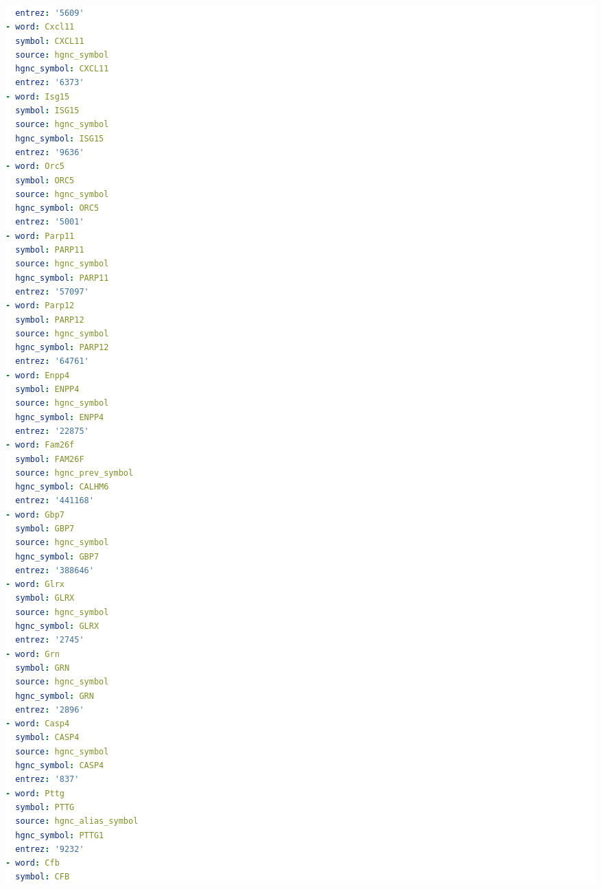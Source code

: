 ```yaml
  entrez: '5609'
- word: Cxcl11
  symbol: CXCL11
  source: hgnc_symbol
  hgnc_symbol: CXCL11
  entrez: '6373'
- word: Isg15
  symbol: ISG15
  source: hgnc_symbol
  hgnc_symbol: ISG15
  entrez: '9636'
- word: Orc5
  symbol: ORC5
  source: hgnc_symbol
  hgnc_symbol: ORC5
  entrez: '5001'
- word: Parp11
  symbol: PARP11
  source: hgnc_symbol
  hgnc_symbol: PARP11
  entrez: '57097'
- word: Parp12
  symbol: PARP12
  source: hgnc_symbol
  hgnc_symbol: PARP12
  entrez: '64761'
- word: Enpp4
  symbol: ENPP4
  source: hgnc_symbol
  hgnc_symbol: ENPP4
  entrez: '22875'
- word: Fam26f
  symbol: FAM26F
  source: hgnc_prev_symbol
  hgnc_symbol: CALHM6
  entrez: '441168'
- word: Gbp7
  symbol: GBP7
  source: hgnc_symbol
  hgnc_symbol: GBP7
  entrez: '388646'
- word: Glrx
  symbol: GLRX
  source: hgnc_symbol
  hgnc_symbol: GLRX
  entrez: '2745'
- word: Grn
  symbol: GRN
  source: hgnc_symbol
  hgnc_symbol: GRN
  entrez: '2896'
- word: Casp4
  symbol: CASP4
  source: hgnc_symbol
  hgnc_symbol: CASP4
  entrez: '837'
- word: Pttg
  symbol: PTTG
  source: hgnc_alias_symbol
  hgnc_symbol: PTTG1
  entrez: '9232'
- word: Cfb
  symbol: CFB
```